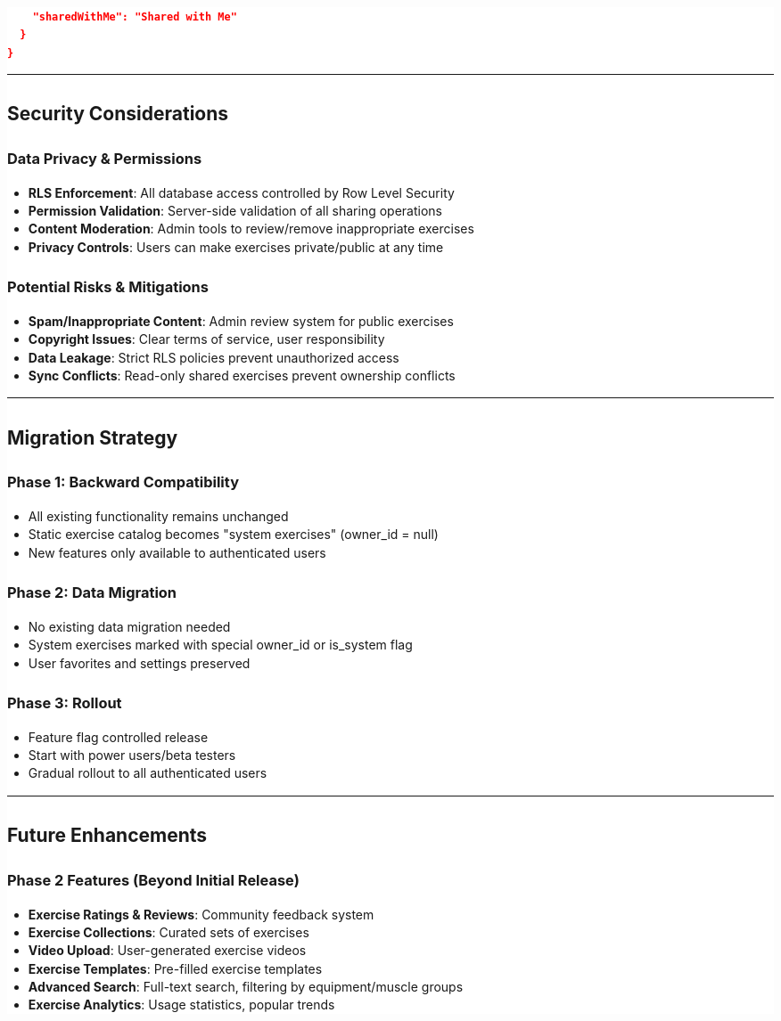 ```json
    "sharedWithMe": "Shared with Me"
  }
}
```

---

## Security Considerations

### Data Privacy & Permissions
- **RLS Enforcement**: All database access controlled by Row Level Security
- **Permission Validation**: Server-side validation of all sharing operations
- **Content Moderation**: Admin tools to review/remove inappropriate exercises
- **Privacy Controls**: Users can make exercises private/public at any time

### Potential Risks & Mitigations
- **Spam/Inappropriate Content**: Admin review system for public exercises
- **Copyright Issues**: Clear terms of service, user responsibility
- **Data Leakage**: Strict RLS policies prevent unauthorized access
- **Sync Conflicts**: Read-only shared exercises prevent ownership conflicts

---

## Migration Strategy

### Phase 1: Backward Compatibility
- All existing functionality remains unchanged
- Static exercise catalog becomes "system exercises" (owner_id = null)
- New features only available to authenticated users

### Phase 2: Data Migration
- No existing data migration needed
- System exercises marked with special owner_id or is_system flag
- User favorites and settings preserved

### Phase 3: Rollout
- Feature flag controlled release
- Start with power users/beta testers
- Gradual rollout to all authenticated users

---

## Future Enhancements

### Phase 2 Features (Beyond Initial Release)
- **Exercise Ratings & Reviews**: Community feedback system
- **Exercise Collections**: Curated sets of exercises
- **Video Upload**: User-generated exercise videos
- **Exercise Templates**: Pre-filled exercise templates
- **Advanced Search**: Full-text search, filtering by equipment/muscle groups
- **Exercise Analytics**: Usage statistics, popular trends
